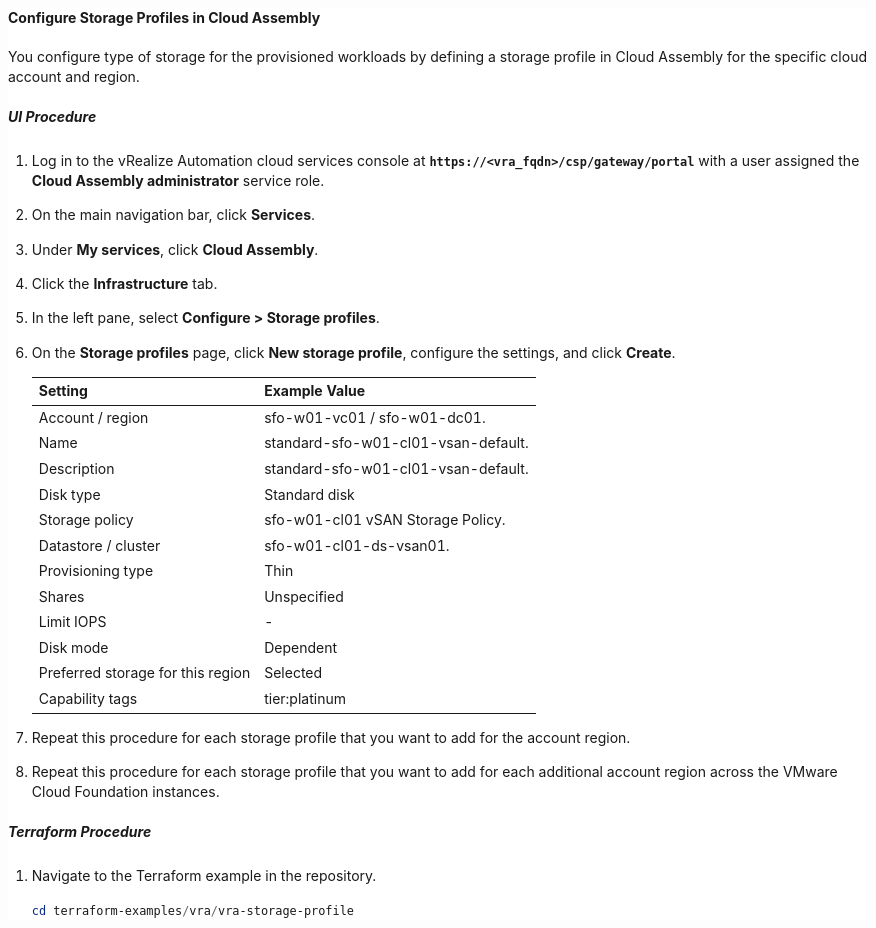 #### Configure Storage Profiles in Cloud Assembly

You configure type of storage for the provisioned workloads by defining a storage profile in Cloud Assembly for the specific cloud account and region.

##### UI Procedure

1. Log in to the vRealize Automation cloud services console at **`https://<vra_fqdn>/csp/gateway/portal`** with a user assigned the **Cloud Assembly administrator** service role.

2. On the main navigation bar, click **Services**.

3. Under **My services**, click **Cloud Assembly**.

4. Click the **Infrastructure** tab.

5. In the left pane, select **Configure > Storage profiles**.

6. On the **Storage profiles** page, click **New storage profile**, configure the settings, and click **Create**.

    | Setting                               | Example Value                         |
    | :-                                    | :-                                    |
    | Account / region                      | sfo-w01-vc01 / sfo-w01-dc01.          |
    | Name                                  | standard-sfo-w01-cl01-vsan-default.   |
    | Description	                        | standard-sfo-w01-cl01-vsan-default.   |
    | Disk type	                            | Standard disk                         |
    | Storage policy	                    | sfo-w01-cl01 vSAN Storage Policy.     |
    | Datastore / cluster	                | sfo-w01-cl01-ds-vsan01.               |
    | Provisioning type	                    | Thin                                  |
    | Shares	                            | Unspecified                           |
    | Limit IOPS	                        | -                                     |
    | Disk mode	                            | Dependent                             |
    | Preferred storage for this region	    | Selected                              |
    | Capability tags                       | tier:platinum                         |

7. Repeat this procedure for each storage profile that you want to add for the account region.

8. Repeat this procedure for each storage profile that you want to add for each additional account region across the VMware Cloud Foundation instances.

##### Terraform Procedure

1. Navigate to the Terraform example in the repository.

    ```powershell
    cd terraform-examples/vra/vra-storage-profile
    ```
